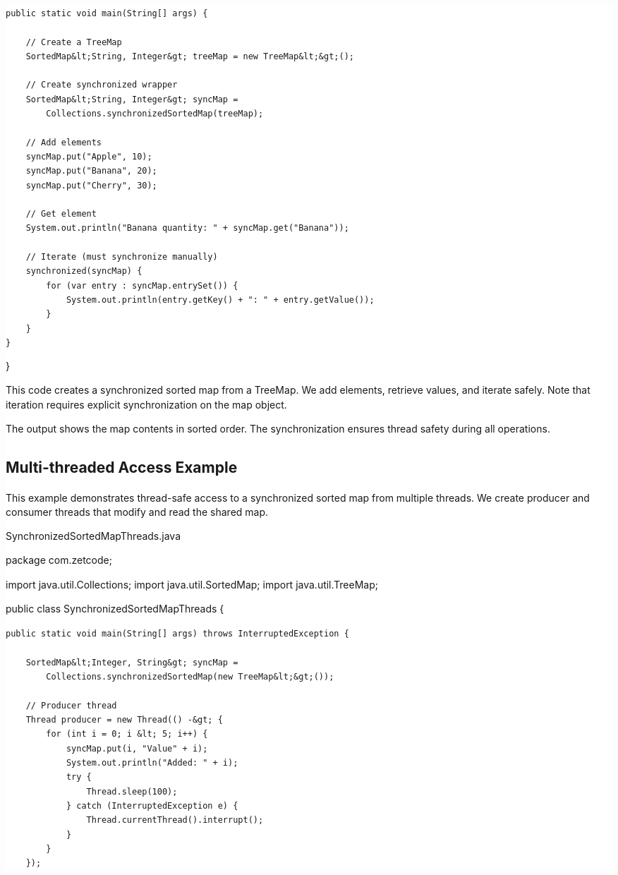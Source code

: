     public static void main(String[] args) {
        
        // Create a TreeMap
        SortedMap&lt;String, Integer&gt; treeMap = new TreeMap&lt;&gt;();
        
        // Create synchronized wrapper
        SortedMap&lt;String, Integer&gt; syncMap = 
            Collections.synchronizedSortedMap(treeMap);
        
        // Add elements
        syncMap.put("Apple", 10);
        syncMap.put("Banana", 20);
        syncMap.put("Cherry", 30);
        
        // Get element
        System.out.println("Banana quantity: " + syncMap.get("Banana"));
        
        // Iterate (must synchronize manually)
        synchronized(syncMap) {
            for (var entry : syncMap.entrySet()) {
                System.out.println(entry.getKey() + ": " + entry.getValue());
            }
        }
    }
}

This code creates a synchronized sorted map from a TreeMap. We add elements,
retrieve values, and iterate safely. Note that iteration requires explicit
synchronization on the map object.

The output shows the map contents in sorted order. The synchronization ensures
thread safety during all operations.

## Multi-threaded Access Example

This example demonstrates thread-safe access to a synchronized sorted map from
multiple threads. We create producer and consumer threads that modify and read
the shared map.

SynchronizedSortedMapThreads.java
  

package com.zetcode;

import java.util.Collections;
import java.util.SortedMap;
import java.util.TreeMap;

public class SynchronizedSortedMapThreads {

    public static void main(String[] args) throws InterruptedException {
        
        SortedMap&lt;Integer, String&gt; syncMap = 
            Collections.synchronizedSortedMap(new TreeMap&lt;&gt;());
        
        // Producer thread
        Thread producer = new Thread(() -&gt; {
            for (int i = 0; i &lt; 5; i++) {
                syncMap.put(i, "Value" + i);
                System.out.println("Added: " + i);
                try {
                    Thread.sleep(100);
                } catch (InterruptedException e) {
                    Thread.currentThread().interrupt();
                }
            }
        });
        